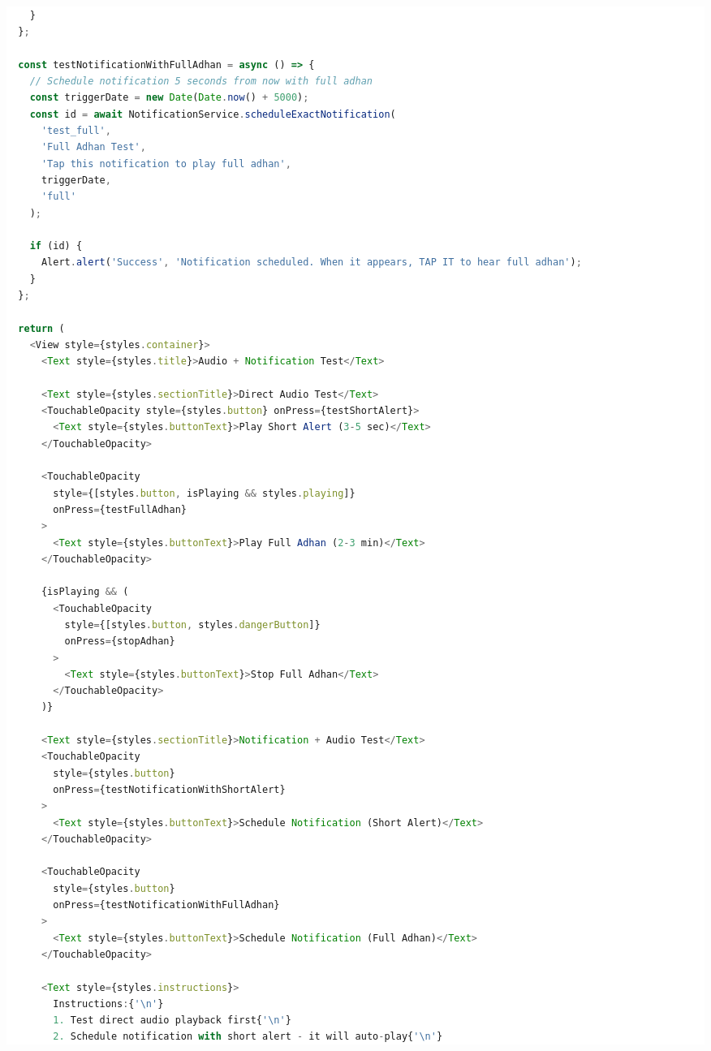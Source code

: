 ```javascript
    }
  };

  const testNotificationWithFullAdhan = async () => {
    // Schedule notification 5 seconds from now with full adhan
    const triggerDate = new Date(Date.now() + 5000);
    const id = await NotificationService.scheduleExactNotification(
      'test_full',
      'Full Adhan Test',
      'Tap this notification to play full adhan',
      triggerDate,
      'full'
    );

    if (id) {
      Alert.alert('Success', 'Notification scheduled. When it appears, TAP IT to hear full adhan');
    }
  };

  return (
    <View style={styles.container}>
      <Text style={styles.title}>Audio + Notification Test</Text>
      
      <Text style={styles.sectionTitle}>Direct Audio Test</Text>
      <TouchableOpacity style={styles.button} onPress={testShortAlert}>
        <Text style={styles.buttonText}>Play Short Alert (3-5 sec)</Text>
      </TouchableOpacity>
      
      <TouchableOpacity 
        style={[styles.button, isPlaying && styles.playing]} 
        onPress={testFullAdhan}
      >
        <Text style={styles.buttonText}>Play Full Adhan (2-3 min)</Text>
      </TouchableOpacity>
      
      {isPlaying && (
        <TouchableOpacity 
          style={[styles.button, styles.dangerButton]} 
          onPress={stopAdhan}
        >
          <Text style={styles.buttonText}>Stop Full Adhan</Text>
        </TouchableOpacity>
      )}
      
      <Text style={styles.sectionTitle}>Notification + Audio Test</Text>
      <TouchableOpacity 
        style={styles.button} 
        onPress={testNotificationWithShortAlert}
      >
        <Text style={styles.buttonText}>Schedule Notification (Short Alert)</Text>
      </TouchableOpacity>
      
      <TouchableOpacity 
        style={styles.button} 
        onPress={testNotificationWithFullAdhan}
      >
        <Text style={styles.buttonText}>Schedule Notification (Full Adhan)</Text>
      </TouchableOpacity>
      
      <Text style={styles.instructions}>
        Instructions:{'\n'}
        1. Test direct audio playback first{'\n'}
        2. Schedule notification with short alert - it will auto-play{'\n'}
```